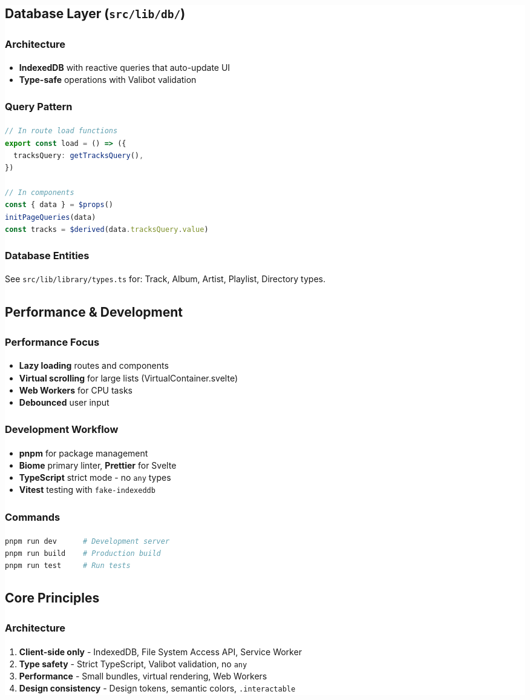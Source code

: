 ## Database Layer (`src/lib/db/`)

### Architecture
- **IndexedDB** with reactive queries that auto-update UI
- **Type-safe** operations with Valibot validation

### Query Pattern
```typescript
// In route load functions
export const load = () => ({
  tracksQuery: getTracksQuery(),
})

// In components
const { data } = $props()
initPageQueries(data)
const tracks = $derived(data.tracksQuery.value)
```

### Database Entities
See `src/lib/library/types.ts` for: Track, Album, Artist, Playlist, Directory types.

## Performance & Development

### Performance Focus
- **Lazy loading** routes and components
- **Virtual scrolling** for large lists (VirtualContainer.svelte)
- **Web Workers** for CPU tasks
- **Debounced** user input

### Development Workflow
- **pnpm** for package management
- **Biome** primary linter, **Prettier** for Svelte
- **TypeScript** strict mode - no `any` types
- **Vitest** testing with `fake-indexeddb`

### Commands
```bash
pnpm run dev      # Development server
pnpm run build    # Production build  
pnpm run test     # Run tests
```

## Core Principles

### Architecture 
1. **Client-side only** - IndexedDB, File System Access API, Service Worker
2. **Type safety** - Strict TypeScript, Valibot validation, no `any`
3. **Performance** - Small bundles, virtual rendering, Web Workers
4. **Design consistency** - Design tokens, semantic colors, `.interactable`
